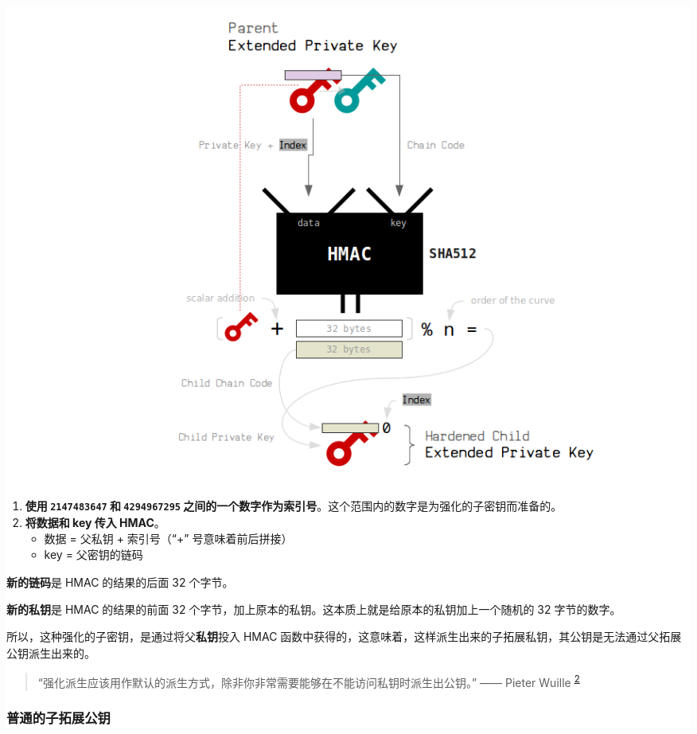 ![img](../images/bip-32-extended-keys-diagram/child-extended-private-key-hardened.png)

1. **使用 `2147483647` 和 `4294967295` 之间的一个数字作为索引号**。这个范围内的数字是为强化的子密钥而准备的。
2. **将数据和 key 传入 HMAC**。
   - 数据 = 父私钥 + 索引号（“+” 号意味着前后拼接）
   - key =  父密钥的链码

**新的链码**是 HMAC 的结果的后面 32 个字节。

**新的私钥**是 HMAC 的结果的前面 32 个字节，加上原本的私钥。这本质上就是给原本的私钥加上一个随机的 32 字节的数字。

所以，这种强化的子密钥，是通过将父**私钥**投入 HMAC 函数中获得的，这意味着，这样派生出来的子拓展私钥，其公钥是无法通过父拓展公钥派生出来的。

> “强化派生应该用作默认的派生方式，除非你非常需要能够在不能访问私钥时派生出公钥。” —— Pieter Wuille <sup><a href="#note2" id="jump-2">2</a></sup>

### 普通的子拓展公钥
